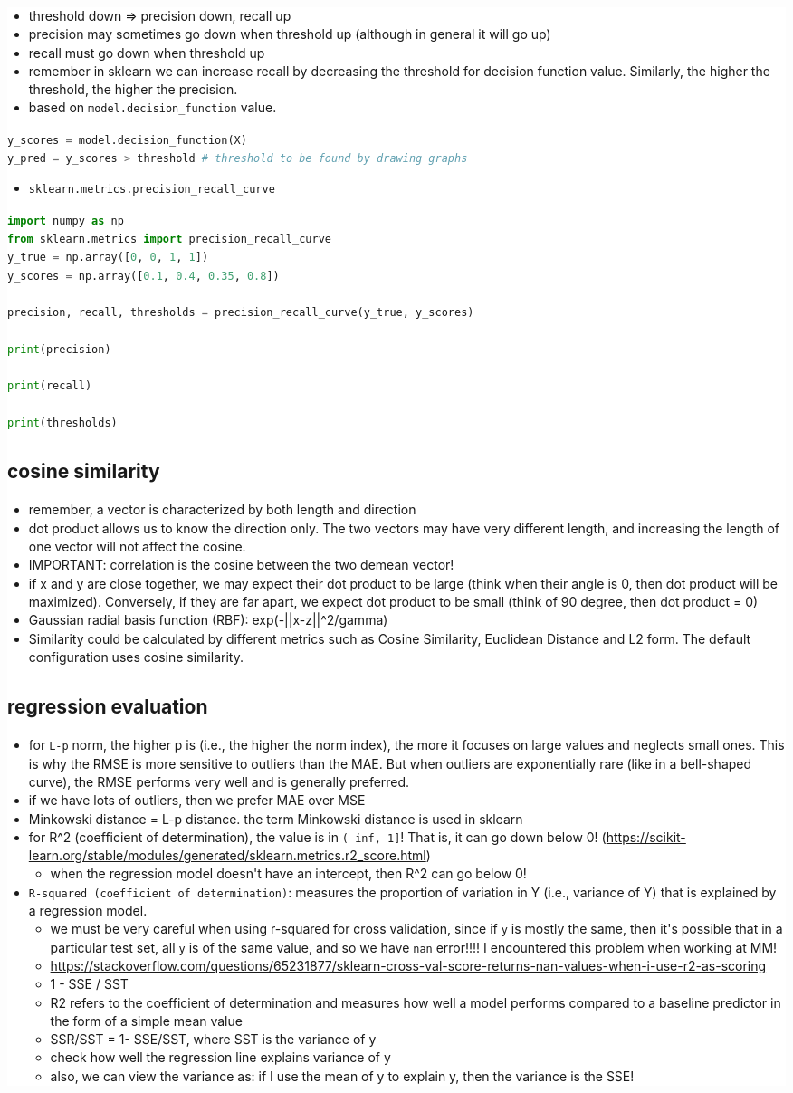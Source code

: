 - threshold down => precision down, recall up
- precision may sometimes go down when threshold up (although in general it will go up)
- recall must go down when threshold up
- remember in sklearn we can increase recall by decreasing the threshold for decision function value. Similarly, the higher the threshold, the higher the precision. 
- based on `model.decision_function` value. 
```python
y_scores = model.decision_function(X)
y_pred = y_scores > threshold # threshold to be found by drawing graphs
```
- `sklearn.metrics.precision_recall_curve`
```python
import numpy as np
from sklearn.metrics import precision_recall_curve
y_true = np.array([0, 0, 1, 1])
y_scores = np.array([0.1, 0.4, 0.35, 0.8])

precision, recall, thresholds = precision_recall_curve(y_true, y_scores)

print(precision)

print(recall)

print(thresholds)
```

## cosine similarity
- remember, a vector is characterized by both length and direction
- dot product allows us to know the direction only. The two vectors may have very different length, and increasing the length of one vector will not affect the cosine. 
- IMPORTANT: correlation is the cosine between the two demean vector!
- if x and y are close together, we may expect their dot product to be large (think when their angle is 0, then dot product will be maximized). Conversely, if they are far apart, we expect dot product to be small (think of 90 degree, then dot product = 0)
- Gaussian radial basis function (RBF): exp(-||x-z||^2/gamma)
- Similarity could be calculated by different metrics such as Cosine Similarity, Euclidean Distance and L2 form. The default configuration uses cosine similarity.

## regression evaluation
- for `L-p` norm, the higher p is (i.e., the higher the norm index), the more it focuses on large values and neglects small ones. This is why the RMSE is more sensitive to outliers than the MAE. But when outliers are exponentially rare (like in a bell-shaped curve), the RMSE performs very well and is generally preferred.
- if we have lots of outliers, then we prefer MAE over MSE
- Minkowski distance = L-p distance. the term Minkowski distance is used in sklearn
- for R^2 (coefficient of determination), the value is in `(-inf, 1]`! That is, it can go down below 0! (https://scikit-learn.org/stable/modules/generated/sklearn.metrics.r2_score.html)
    - when the regression model doesn't have an intercept, then R^2 can go below 0!
- `R-squared (coefficient of determination)`: measures the proportion of variation in Y (i.e., variance of Y) that is explained by a regression model.
    - we must be very careful when using r-squared for cross validation, since if `y` is mostly the same, then it's possible that in a particular test set, all `y` is of the same value, and so we have `nan` error!!!! I encountered this problem when working at MM!
    - https://stackoverflow.com/questions/65231877/sklearn-cross-val-score-returns-nan-values-when-i-use-r2-as-scoring
    - 1 - SSE / SST
    - R2 refers to the coefficient of determination and measures how well a model performs compared to a baseline predictor in the form of a simple mean value
    - SSR/SST = 1- SSE/SST, where SST is the variance of y
    - check how well the regression line explains variance of y 
    - also, we can view the variance as: if I use the mean of y to explain y, then the variance is the SSE! 